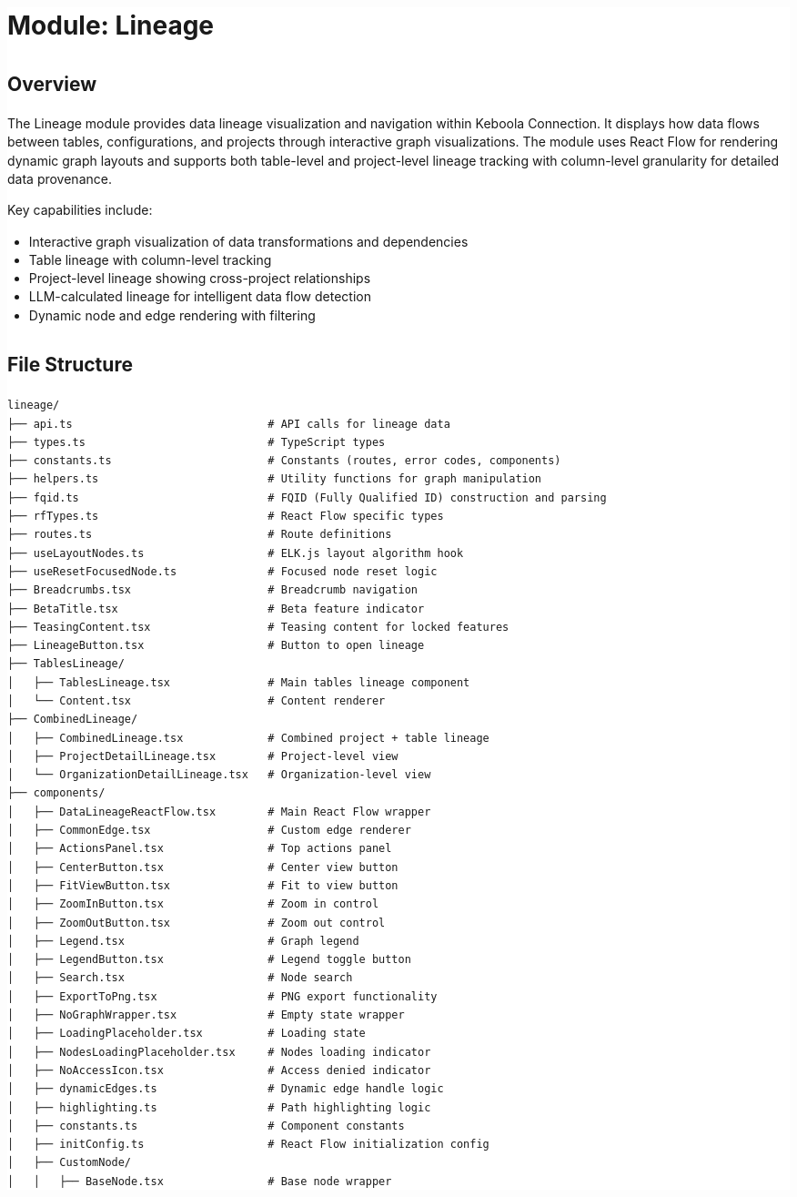 # Module: Lineage

## Overview

The Lineage module provides data lineage visualization and navigation within Keboola Connection. It displays how data flows between tables, configurations, and projects through interactive graph visualizations. The module uses React Flow for rendering dynamic graph layouts and supports both table-level and project-level lineage tracking with column-level granularity for detailed data provenance.

Key capabilities include:
- Interactive graph visualization of data transformations and dependencies
- Table lineage with column-level tracking
- Project-level lineage showing cross-project relationships
- LLM-calculated lineage for intelligent data flow detection
- Dynamic node and edge rendering with filtering

## File Structure

```
lineage/
├── api.ts                              # API calls for lineage data
├── types.ts                            # TypeScript types
├── constants.ts                        # Constants (routes, error codes, components)
├── helpers.ts                          # Utility functions for graph manipulation
├── fqid.ts                             # FQID (Fully Qualified ID) construction and parsing
├── rfTypes.ts                          # React Flow specific types
├── routes.ts                           # Route definitions
├── useLayoutNodes.ts                   # ELK.js layout algorithm hook
├── useResetFocusedNode.ts              # Focused node reset logic
├── Breadcrumbs.tsx                     # Breadcrumb navigation
├── BetaTitle.tsx                       # Beta feature indicator
├── TeasingContent.tsx                  # Teasing content for locked features
├── LineageButton.tsx                   # Button to open lineage
├── TablesLineage/
│   ├── TablesLineage.tsx               # Main tables lineage component
│   └── Content.tsx                     # Content renderer
├── CombinedLineage/
│   ├── CombinedLineage.tsx             # Combined project + table lineage
│   ├── ProjectDetailLineage.tsx        # Project-level view
│   └── OrganizationDetailLineage.tsx   # Organization-level view
├── components/
│   ├── DataLineageReactFlow.tsx        # Main React Flow wrapper
│   ├── CommonEdge.tsx                  # Custom edge renderer
│   ├── ActionsPanel.tsx                # Top actions panel
│   ├── CenterButton.tsx                # Center view button
│   ├── FitViewButton.tsx               # Fit to view button
│   ├── ZoomInButton.tsx                # Zoom in control
│   ├── ZoomOutButton.tsx               # Zoom out control
│   ├── Legend.tsx                      # Graph legend
│   ├── LegendButton.tsx                # Legend toggle button
│   ├── Search.tsx                      # Node search
│   ├── ExportToPng.tsx                 # PNG export functionality
│   ├── NoGraphWrapper.tsx              # Empty state wrapper
│   ├── LoadingPlaceholder.tsx          # Loading state
│   ├── NodesLoadingPlaceholder.tsx     # Nodes loading indicator
│   ├── NoAccessIcon.tsx                # Access denied indicator
│   ├── dynamicEdges.ts                 # Dynamic edge handle logic
│   ├── highlighting.ts                 # Path highlighting logic
│   ├── constants.ts                    # Component constants
│   ├── initConfig.ts                   # React Flow initialization config
│   ├── CustomNode/
│   │   ├── BaseNode.tsx                # Base node wrapper
```